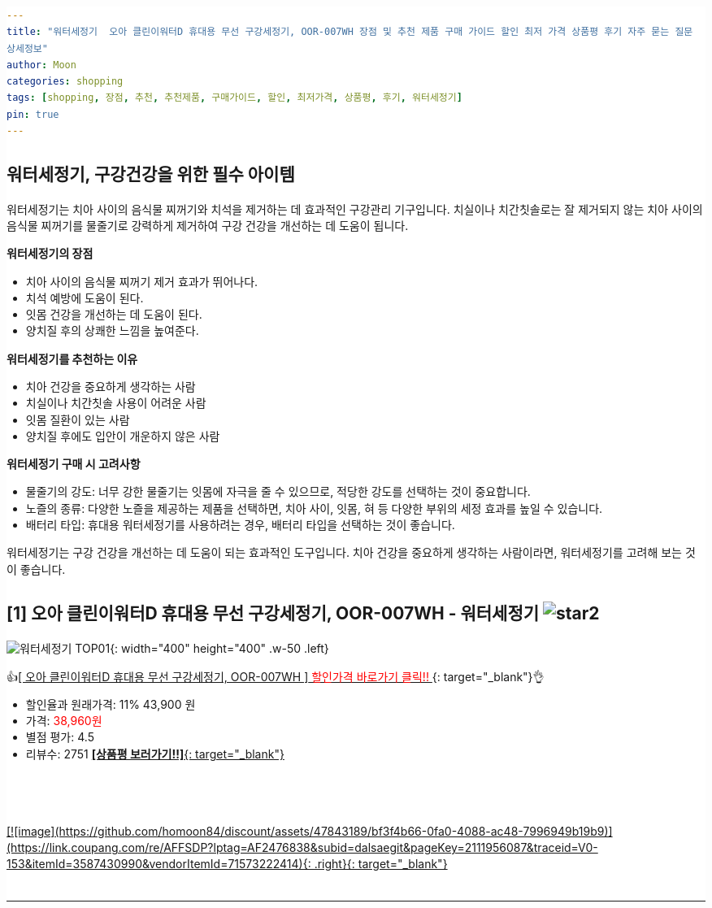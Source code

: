 ```yaml
---
title: "워터세정기  오아 클린이워터D 휴대용 무선 구강세정기, OOR-007WH 장점 및 추천 제품 구매 가이드 할인 최저 가격 상품평 후기 자주 묻는 질문 상세정보"
author: Moon
categories: shopping
tags: [shopping, 장점, 추천, 추천제품, 구매가이드, 할인, 최저가격, 상품평, 후기, 워터세정기]
pin: true
---
```



## 워터세정기, 구강건강을 위한 필수 아이템

워터세정기는 치아 사이의 음식물 찌꺼기와 치석을 제거하는 데 효과적인 구강관리 기구입니다. 치실이나 치간칫솔로는 잘 제거되지 않는 치아 사이의 음식물 찌꺼기를 물줄기로 강력하게 제거하여 구강 건강을 개선하는 데 도움이 됩니다.

**워터세정기의 장점**

* 치아 사이의 음식물 찌꺼기 제거 효과가 뛰어나다.
* 치석 예방에 도움이 된다.
* 잇몸 건강을 개선하는 데 도움이 된다.
* 양치질 후의 상쾌한 느낌을 높여준다.

**워터세정기를 추천하는 이유**

* 치아 건강을 중요하게 생각하는 사람
* 치실이나 치간칫솔 사용이 어려운 사람
* 잇몸 질환이 있는 사람
* 양치질 후에도 입안이 개운하지 않은 사람

**워터세정기 구매 시 고려사항**

* 물줄기의 강도: 너무 강한 물줄기는 잇몸에 자극을 줄 수 있으므로, 적당한 강도를 선택하는 것이 중요합니다.
* 노즐의 종류: 다양한 노즐을 제공하는 제품을 선택하면, 치아 사이, 잇몸, 혀 등 다양한 부위의 세정 효과를 높일 수 있습니다.
* 배터리 타입: 휴대용 워터세정기를 사용하려는 경우, 배터리 타입을 선택하는 것이 좋습니다.

워터세정기는 구강 건강을 개선하는 데 도움이 되는 효과적인 도구입니다. 치아 건강을 중요하게 생각하는 사람이라면, 워터세정기를 고려해 보는 것이 좋습니다. 


        
       
## [1]  오아 클린이워터D 휴대용 무선 구강세정기, OOR-007WH - 워터세정기  <img width="81" alt="star2" src="https://user-images.githubusercontent.com/78655692/151471960-29c5febe-c509-4c6d-99f4-a2203eb193c5.png">

![워터세정기 TOP01](https://thumbnail6.coupangcdn.com/thumbnails/remote/230x230ex/image/retail/images/3063732342786986-f0e2448a-0d2c-449a-b40a-2ef827e784e3.jpg){: width="400" height="400" .w-50 .left}


👍<a href="https://link.coupang.com/re/AFFSDP?lptag=AF2476838&subid=dalsaegit&pageKey=2111956087&traceid=V0-153&itemId=3587430990&vendorItemId=71573222414">[ 오아 클린이워터D 휴대용 무선 구강세정기, OOR-007WH ]<font color=red> 할인가격 바로가기 클릭!! </font></a>{: target="_blank"}👌
<br>
- 할인율과 원래가격: 11%  43,900   원
- 가격: <span style='color:red'>38,960원</span>
- 별점 평가: 4.5
- 리뷰수: 2751 <a href="https://link.coupang.com/re/AFFSDP?lptag=AF2476838&subid=dalsaegit&pageKey=2111956087&traceid=V0-153&itemId=3587430990&vendorItemId=71573222414"> <strong>[상품평 보러가기!!]</strong>{: target="_blank"}
<br>
<br>
<br>
[![image](https://github.com/homoon84/discount/assets/47843189/bf3f4b66-0fa0-4088-ac48-7996949b19b9)](https://link.coupang.com/re/AFFSDP?lptag=AF2476838&subid=dalsaegit&pageKey=2111956087&traceid=V0-153&itemId=3587430990&vendorItemId=71573222414){: .right}{: target="_blank"}
<br>
<br>

---